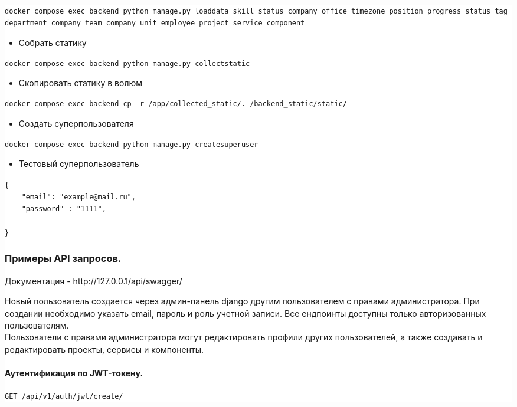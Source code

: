 ```
docker compose exec backend python manage.py loaddata skill status company office timezone position progress_status tag department company_team company_unit employee project service component
```

- Собрать статику
```
docker compose exec backend python manage.py collectstatic
```
- Скопировать статику в волюм
```
docker compose exec backend cp -r /app/collected_static/. /backend_static/static/

```
- Создать суперпользователя
```
docker compose exec backend python manage.py createsuperuser
```

- Тестовый суперпользователь
```
{
    "email": "example@mail.ru",
    "password" : "1111",

}
```
### Примеры API запросов.
Документация - http://127.0.0.1/api/swagger/

Новый пользователь создается через админ-панель django другим пользователем с правами администратора. При создании необходимо указать email, пароль и роль учетной записи.
Все ендпоинты доступны только авторизованных пользователям.<br>
Пользователи с правами администратора могут редактировать профили других пользователей,
а также создавать и редактировать проекты, сервисы и компоненты.

#### Аутентификация по JWT-токену.


`GET /api/v1/auth/jwt/create/`